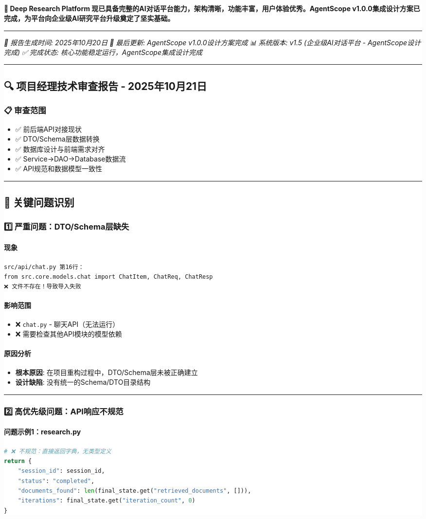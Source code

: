 
**🌟 Deep Research Platform 现已具备完整的AI对话平台能力，架构清晰，功能丰富，用户体验优秀。AgentScope v1.0.0集成设计方案已完成，为平台向企业级AI研究平台升级奠定了坚实基础。**

---

*📝 报告生成时间: 2025年10月20日*
*🔄 最后更新: AgentScope v1.0.0设计方案完成*
*📊 系统版本: v1.5 (企业级AI对话平台 - AgentScope设计完成)*
*✅ 完成状态: 核心功能稳定运行，AgentScope集成设计完成*

---

## 🔍 项目经理技术审查报告 - 2025年10月21日

### 📋 审查范围
- ✅ 前后端API对接现状
- ✅ DTO/Schema层数据转换
- ✅ 数据库设计与前端需求对齐
- ✅ Service->DAO->Database数据流
- ✅ API规范和数据模型一致性

---

## 🚨 关键问题识别

### 1️⃣ **严重问题：DTO/Schema层缺失**

#### 现象
```
src/api/chat.py 第16行：
from src.core.models.chat import ChatItem, ChatReq, ChatResp
❌ 文件不存在！导致导入失败
```

#### 影响范围
- ❌ `chat.py` - 聊天API（无法运行）
- ❌ 需要检查其他API模块的模型依赖

#### 原因分析
- **根本原因**: 在项目重构过程中，DTO/Schema层未被正确建立
- **设计缺陷**: 没有统一的Schema/DTO目录结构

---

### 2️⃣ **高优先级问题：API响应不规范**

#### 问题示例1：research.py
```python
# ❌ 不规范：直接返回字典，无类型定义
return {
    "session_id": session_id,
    "status": "completed",
    "documents_found": len(final_state.get("retrieved_documents", [])),
    "iterations": final_state.get("iteration_count", 0)
}
```
